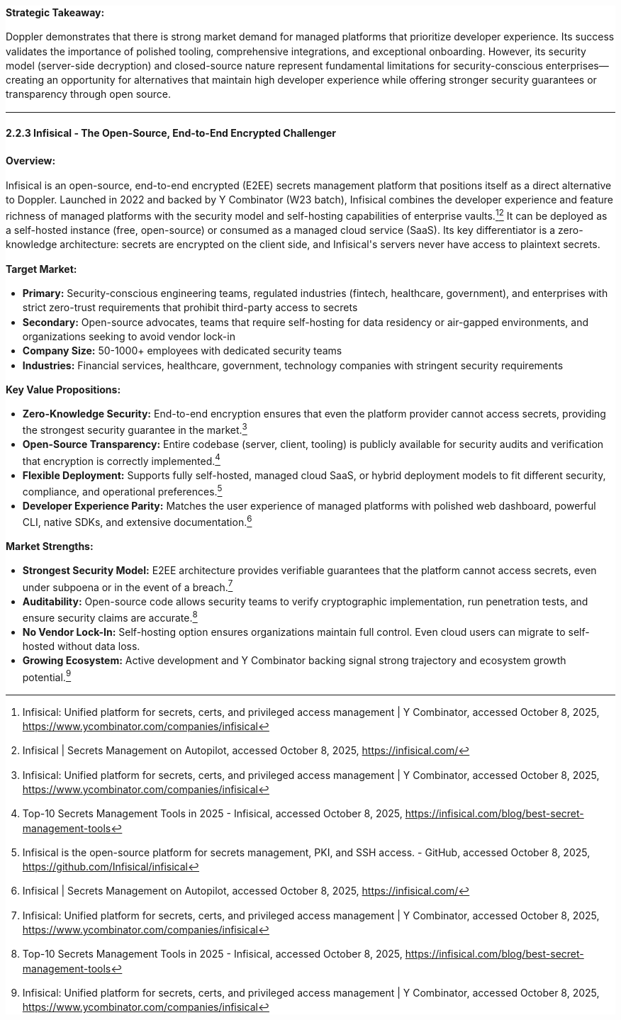 **Strategic Takeaway:**

Doppler demonstrates that there is strong market demand for managed platforms that prioritize developer experience. Its success validates the importance of polished tooling, comprehensive integrations, and exceptional onboarding. However, its security model (server-side decryption) and closed-source nature represent fundamental limitations for security-conscious enterprises—creating an opportunity for alternatives that maintain high developer experience while offering stronger security guarantees or transparency through open source.

---

#### 2.2.3 Infisical - The Open-Source, End-to-End Encrypted Challenger

**Overview:**

Infisical is an open-source, end-to-end encrypted (E2EE) secrets management platform that positions itself as a direct alternative to Doppler. Launched in 2022 and backed by Y Combinator (W23 batch), Infisical combines the developer experience and feature richness of managed platforms with the security model and self-hosting capabilities of enterprise vaults.[^5][^37] It can be deployed as a self-hosted instance (free, open-source) or consumed as a managed cloud service (SaaS). Its key differentiator is a zero-knowledge architecture: secrets are encrypted on the client side, and Infisical's servers never have access to plaintext secrets.

**Target Market:**

- **Primary:** Security-conscious engineering teams, regulated industries (fintech, healthcare, government), and enterprises with strict zero-trust requirements that prohibit third-party access to secrets
- **Secondary:** Open-source advocates, teams that require self-hosting for data residency or air-gapped environments, and organizations seeking to avoid vendor lock-in
- **Company Size:** 50-1000+ employees with dedicated security teams
- **Industries:** Financial services, healthcare, government, technology companies with stringent security requirements

**Key Value Propositions:**

- **Zero-Knowledge Security:** End-to-end encryption ensures that even the platform provider cannot access secrets, providing the strongest security guarantee in the market.[^5]
- **Open-Source Transparency:** Entire codebase (server, client, tooling) is publicly available for security audits and verification that encryption is correctly implemented.[^10]
- **Flexible Deployment:** Supports fully self-hosted, managed cloud SaaS, or hybrid deployment models to fit different security, compliance, and operational preferences.[^20]
- **Developer Experience Parity:** Matches the user experience of managed platforms with polished web dashboard, powerful CLI, native SDKs, and extensive documentation.[^37]

**Market Strengths:**

- **Strongest Security Model:** E2EE architecture provides verifiable guarantees that the platform cannot access secrets, even under subpoena or in the event of a breach.[^5]
- **Auditability:** Open-source code allows security teams to verify cryptographic implementation, run penetration tests, and ensure security claims are accurate.[^10]
- **No Vendor Lock-In:** Self-hosting option ensures organizations maintain full control. Even cloud users can migrate to self-hosted without data loss.
- **Growing Ecosystem:** Active development and Y Combinator backing signal strong trajectory and ecosystem growth potential.[^5]


[^1]: How to set up Doppler for secrets management (step-by-step guide) - Security Boulevard, accessed October 8, 2025, https://securityboulevard.com/2025/09/how-to-set-up-doppler-for-secrets-management-step-by-step-guide/
[^2]: The last mile of sensitive data — solved with Teller, accessed October 8, 2025, https://blog.rng0.io/last-mile-of-sensitive-datasolved-with-teller/
[^4]: Teller download | SourceForge.net, accessed October 8, 2025, https://sourceforge.net/projects/teller.mirror/
[^5]: Infisical: Unified platform for secrets, certs, and privileged access management | Y Combinator, accessed October 8, 2025, https://www.ycombinator.com/companies/infisical
[^8]: tellerops/teller: Cloud native secrets management for developers - never leave your command line for secrets. - GitHub, accessed October 8, 2025, https://github.com/tellerops/teller
[^10]: Top-10 Secrets Management Tools in 2025 - Infisical, accessed October 8, 2025, https://infisical.com/blog/best-secret-management-tools
[^11]: PierreBeucher/novops: Cross-platform secret & config manager for development and CI environments - GitHub, accessed October 8, 2025, https://github.com/PierreBeucher/novops
[^12]: Doppler vs. EnvKey: Advantages and Disadvantages, accessed October 8, 2025, https://www.envkey.com/compare/doppler-secrets-manager/
[^13]: Secrets Management: Doppler or HashiCorp Vault? - The New Stack, accessed October 8, 2025, https://thenewstack.io/secrets-management-doppler-or-hashicorp-vault/
[^14]: What is HashiCorp Vault? Features and Use Cases Explained - Devoteam, accessed October 8, 2025, https://www.devoteam.com/expert-view/what-is-hashicorp-vault/
[^16]: AWS Marketplace: Akeyless Secrets Management - Amazon.com, accessed October 8, 2025, https://aws.amazon.com/marketplace/pp/prodview-nybsd7lzcdqfy
[^20]: Infisical is the open-source platform for secrets management, PKI, and SSH access. - GitHub, accessed October 8, 2025, https://github.com/Infisical/infisical
[^21]: Teller for Windows, macOS and Linux - Softorage, accessed October 8, 2025, https://softorage.com/software/teller/
[^33]: Teller: Universal secret manager, never leave your terminal to use secrets | Hacker News, accessed October 8, 2025, https://news.ycombinator.com/item?id=39036265
[^34]: Doppler secrets manager: Centralize & secure secrets, accessed October 8, 2025, https://www.doppler.com/platform/secrets-manager
[^35]: How to set up Doppler for secrets management (step-by-step guide), accessed October 8, 2025, https://www.doppler.com/blog/doppler-secrets-setup-guide
[^37]: Infisical | Secrets Management on Autopilot, accessed October 8, 2025, https://infisical.com/
[^40]: Understanding HashiCorp Vault: 5 Key Features, Pricing & Alternatives - Configu, accessed October 8, 2025, https://configu.com/blog/understanding-hashicorp-vault-5-key-features-pricing-alternatives/
[^44]: What is the Secret Zero Problem? A Deep Dive into Cloud-Native Authentication - Infisical, accessed October 8, 2025, https://infisical.com/blog/solving-secret-zero-problem
[^59]: Doppler - Visual Studio Marketplace, accessed October 8, 2025, https://marketplace.visualstudio.com/items?itemName=doppler.doppler-vscode
[^60]: GitGuardian State of Secrets Sprawl 2024 Report, accessed October 9, 2025, https://www.gitguardian.com/state-of-secrets-sprawl
[^61]: Stack Overflow Developer Survey 2023 - Security Practices, accessed October 9, 2025, https://survey.stackoverflow.co/2023/#security-practices
[^62]: Verizon 2023 Data Breach Investigations Report, accessed October 9, 2025, https://www.verizon.com/business/resources/reports/dbir/
[^63]: DevOps Institute Upskilling 2024 Report - Platform Engineering Focus, accessed October 9, 2025, https://www.devopsinstitute.com/upskilling-2024/
[^64]: IBM Cost of a Data Breach Report 2024, accessed October 9, 2025, https://www.ibm.com/security/data-breach
[^65]: Gartner Cloud Adoption Trends 2024, accessed October 9, 2025, https://www.gartner.com/en/information-technology/insights/cloud-strategy
[^67]: Puppet State of DevOps Report 2024 - Secrets Management Section, accessed October 9, 2025, https://www.puppet.com/resources/state-of-devops-report
[^68]: CyberArk Conjur - Open Source Secrets Management, accessed October 9, 2025, https://www.conjur.org/
[^69]: 1Password Secrets Automation - Developer Tools, accessed October 9, 2025, https://developer.1password.com/docs/secrets-automation/
[^72]: The Twelve-Factor App - III. Config, accessed October 9, 2025, https://12factor.net/config
[^74]: Managing Secrets in Multi-Cloud Environments - HashiCorp Blog, accessed October 9, 2025, https://www.hashicorp.com/blog/managing-secrets-multi-cloud